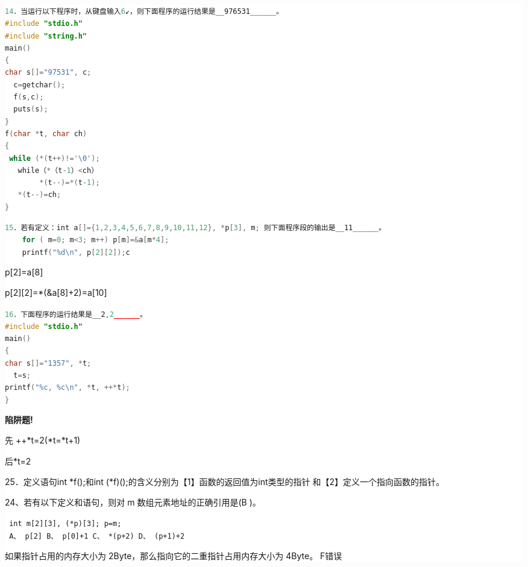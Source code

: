 ```c
14．当运行以下程序时，从键盘输入6↙，则下面程序的运行结果是__976531______。
#include "stdio.h"
#include "string.h"
main()
{ 
char s[]="97531", c;
  c=getchar();
  f(s,c);
  puts(s);
}
f(char *t, char ch)
{ 
 while (*(t++)!='\0');
   while（*（t-1）<ch）
        *(t--)=*(t-1);
   *(t--)=ch;
}

```

```c
15．若有定义：int a[]={1,2,3,4,5,6,7,8,9,10,11,12}, *p[3], m; 则下面程序段的输出是__11______。
    for ( m=0; m<3; m++) p[m]=&a[m*4];
    printf("%d\n", p[2][2]);c
```

p[2]=a[8]

p\[2][2]=*(&a[8]+2)=a[10]

```c
16．下面程序的运行结果是__2,2______。
#include "stdio.h"
main()
{ 
char s[]="1357", *t;
  t=s;
printf("%c, %c\n", *t, ++*t);
}

```

**陷阱题!**

先 ++*t=2(\*t=\*t+1)

后*t=2

25．定义语句int \*f();和int (*f)();的含义分别为【1】函数的返回值为int类型的指针 和【2】定义一个指向函数的指针。

24、若有以下定义和语句，则对 m 数组元素地址的正确引用是(B )。

```
 int m[2][3], (*p)[3]; p=m; 
 A、 p[2] B、 p[0]+1 C、 *(p+2) D、 (p+1)+2 
```

如果指针占用的内存大小为 2Byte，那么指向它的二重指针占用内存大小为 4Byte。 F错误

[二维数组指针引用]: http://c.biancheng.net/view/227.html